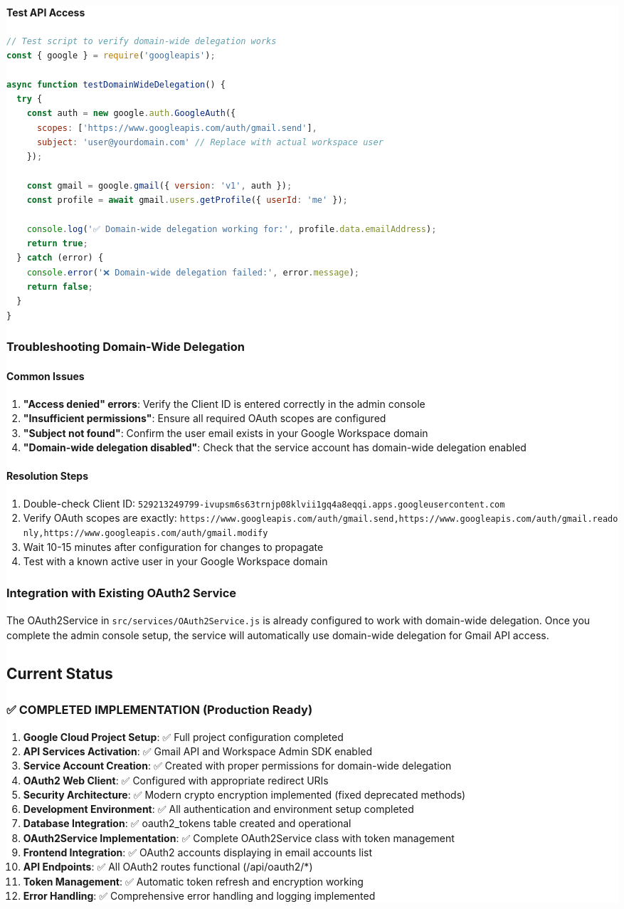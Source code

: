 #### Test API Access
```javascript
// Test script to verify domain-wide delegation works
const { google } = require('googleapis');

async function testDomainWideDelegation() {
  try {
    const auth = new google.auth.GoogleAuth({
      scopes: ['https://www.googleapis.com/auth/gmail.send'],
      subject: 'user@yourdomain.com' // Replace with actual workspace user
    });
    
    const gmail = google.gmail({ version: 'v1', auth });
    const profile = await gmail.users.getProfile({ userId: 'me' });
    
    console.log('✅ Domain-wide delegation working for:', profile.data.emailAddress);
    return true;
  } catch (error) {
    console.error('❌ Domain-wide delegation failed:', error.message);
    return false;
  }
}
```

### Troubleshooting Domain-Wide Delegation

#### Common Issues
1. **"Access denied" errors**: Verify the Client ID is entered correctly in the admin console
2. **"Insufficient permissions"**: Ensure all required OAuth scopes are configured
3. **"Subject not found"**: Confirm the user email exists in your Google Workspace domain
4. **"Domain-wide delegation disabled"**: Check that the service account has domain-wide delegation enabled

#### Resolution Steps
1. Double-check Client ID: `529213249799-ivupsm6s63trnjp08klvii1gq4a8eqqi.apps.googleusercontent.com`
2. Verify OAuth scopes are exactly: `https://www.googleapis.com/auth/gmail.send,https://www.googleapis.com/auth/gmail.readonly,https://www.googleapis.com/auth/gmail.modify`
3. Wait 10-15 minutes after configuration for changes to propagate
4. Test with a known active user in your Google Workspace domain

### Integration with Existing OAuth2 Service

The OAuth2Service in `src/services/OAuth2Service.js` is already configured to work with domain-wide delegation. Once you complete the admin console setup, the service will automatically use domain-wide delegation for Gmail API access.

## Current Status

### ✅ COMPLETED IMPLEMENTATION (Production Ready)
1. **Google Cloud Project Setup**: ✅ Full project configuration completed
2. **API Services Activation**: ✅ Gmail API and Workspace Admin SDK enabled
3. **Service Account Creation**: ✅ Created with proper permissions for domain-wide delegation
4. **OAuth2 Web Client**: ✅ Configured with appropriate redirect URIs
5. **Security Architecture**: ✅ Modern crypto encryption implemented (fixed deprecated methods)
6. **Development Environment**: ✅ All authentication and environment setup completed
7. **Database Integration**: ✅ oauth2_tokens table created and operational
8. **OAuth2Service Implementation**: ✅ Complete OAuth2Service class with token management
9. **Frontend Integration**: ✅ OAuth2 accounts displaying in email accounts list
10. **API Endpoints**: ✅ All OAuth2 routes functional (/api/oauth2/*)
11. **Token Management**: ✅ Automatic token refresh and encryption working
12. **Error Handling**: ✅ Comprehensive error handling and logging implemented
